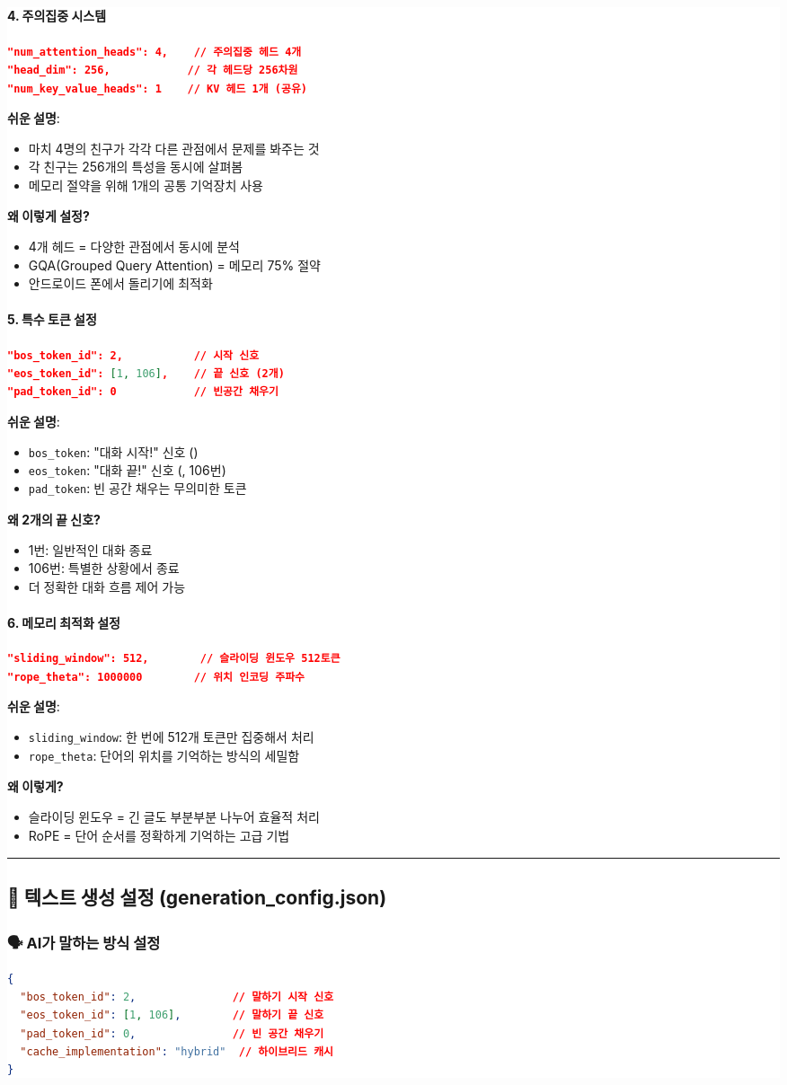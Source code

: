#### 4. **주의집중 시스템**
```json
"num_attention_heads": 4,    // 주의집중 헤드 4개
"head_dim": 256,            // 각 헤드당 256차원
"num_key_value_heads": 1    // KV 헤드 1개 (공유)
```
**쉬운 설명**:
- 마치 4명의 친구가 각각 다른 관점에서 문제를 봐주는 것
- 각 친구는 256개의 특성을 동시에 살펴봄
- 메모리 절약을 위해 1개의 공통 기억장치 사용

**왜 이렇게 설정?**
- 4개 헤드 = 다양한 관점에서 동시에 분석
- GQA(Grouped Query Attention) = 메모리 75% 절약
- 안드로이드 폰에서 돌리기에 최적화

#### 5. **특수 토큰 설정**
```json
"bos_token_id": 2,           // 시작 신호
"eos_token_id": [1, 106],    // 끝 신호 (2개)
"pad_token_id": 0            // 빈공간 채우기
```
**쉬운 설명**:
- `bos_token`: "대화 시작!" 신호 (<bos>)
- `eos_token`: "대화 끝!" 신호 (<eos>, 106번)  
- `pad_token`: 빈 공간 채우는 무의미한 토큰

**왜 2개의 끝 신호?**
- 1번: 일반적인 대화 종료
- 106번: 특별한 상황에서 종료
- 더 정확한 대화 흐름 제어 가능

#### 6. **메모리 최적화 설정**
```json
"sliding_window": 512,        // 슬라이딩 윈도우 512토큰
"rope_theta": 1000000        // 위치 인코딩 주파수
```
**쉬운 설명**:
- `sliding_window`: 한 번에 512개 토큰만 집중해서 처리
- `rope_theta`: 단어의 위치를 기억하는 방식의 세밀함

**왜 이렇게?**
- 슬라이딩 윈도우 = 긴 글도 부분부분 나누어 효율적 처리
- RoPE = 단어 순서를 정확하게 기억하는 고급 기법

---

## 🎯 텍스트 생성 설정 (generation_config.json)

### 🗣️ **AI가 말하는 방식 설정**

```json
{
  "bos_token_id": 2,               // 말하기 시작 신호
  "eos_token_id": [1, 106],        // 말하기 끝 신호
  "pad_token_id": 0,               // 빈 공간 채우기
  "cache_implementation": "hybrid"  // 하이브리드 캐시
}
```
